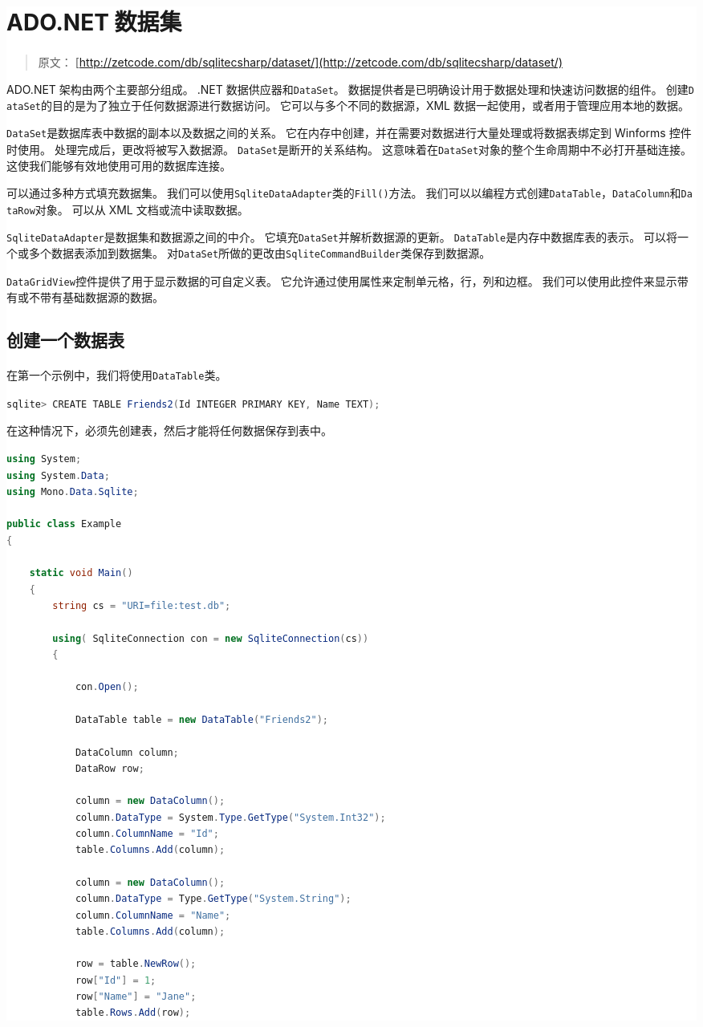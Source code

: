 # ADO.NET 数据集

> 原文： [http://zetcode.com/db/sqlitecsharp/dataset/](http://zetcode.com/db/sqlitecsharp/dataset/)

ADO.NET 架构由两个主要部分组成。 .NET 数据供应器和`DataSet`。 数据提供者是已明确设计用于数据处理和快速访问数据的组件。 创建`DataSet`的目的是为了独立于任何数据源进行数据访问。 它可以与多个不同的数据源，XML 数据一起使用，或者用于管理应用本地的数据。

`DataSet`是数据库表中数据的副本以及数据之间的关系。 它在内存中创建，并在需要对数据进行大量处理或将数据表绑定到 Winforms 控件时使用。 处理完成后，更改将被写入数据源。 `DataSet`是断开的关系结构。 这意味着在`DataSet`对象的整个生命周期中不必打开基础连接。 这使我们能够有效地使用可用的数据库连接。

可以通过多种方式填充数据集。 我们可以使用`SqliteDataAdapter`类的`Fill()`方法。 我们可以以编程方式创建`DataTable`，`DataColumn`和`DataRow`对象。 可以从 XML 文档或流中读取数据。

`SqliteDataAdapter`是数据集和数据源之间的中介。 它填充`DataSet`并解析数据源的更新。 `DataTable`是内存中数据库表的表示。 可以将一个或多个数据表添加到数据集。 对`DataSet`所做的更改由`SqliteCommandBuilder`类保存到数据源。

`DataGridView`控件提供了用于显示数据的可自定义表。 它允许通过使用属性来定制单元格，行，列和边框。 我们可以使用此控件来显示带有或不带有基础数据源的数据。

## 创建一个数据表

在第一个示例中，我们将使用`DataTable`类。

```cs
sqlite> CREATE TABLE Friends2(Id INTEGER PRIMARY KEY, Name TEXT);

```

在这种情况下，必须先创建表，然后才能将任何数据保存到表中。

```cs
using System;
using System.Data;
using Mono.Data.Sqlite;

public class Example
{

    static void Main() 
    {
        string cs = "URI=file:test.db";

        using( SqliteConnection con = new SqliteConnection(cs))
        {

            con.Open();

            DataTable table = new DataTable("Friends2");

            DataColumn column;
            DataRow row;

            column = new DataColumn();
            column.DataType = System.Type.GetType("System.Int32");
            column.ColumnName = "Id";
            table.Columns.Add(column);

            column = new DataColumn();
            column.DataType = Type.GetType("System.String");
            column.ColumnName = "Name";
            table.Columns.Add(column);

            row = table.NewRow();
            row["Id"] = 1;
            row["Name"] = "Jane";
            table.Rows.Add(row);

```